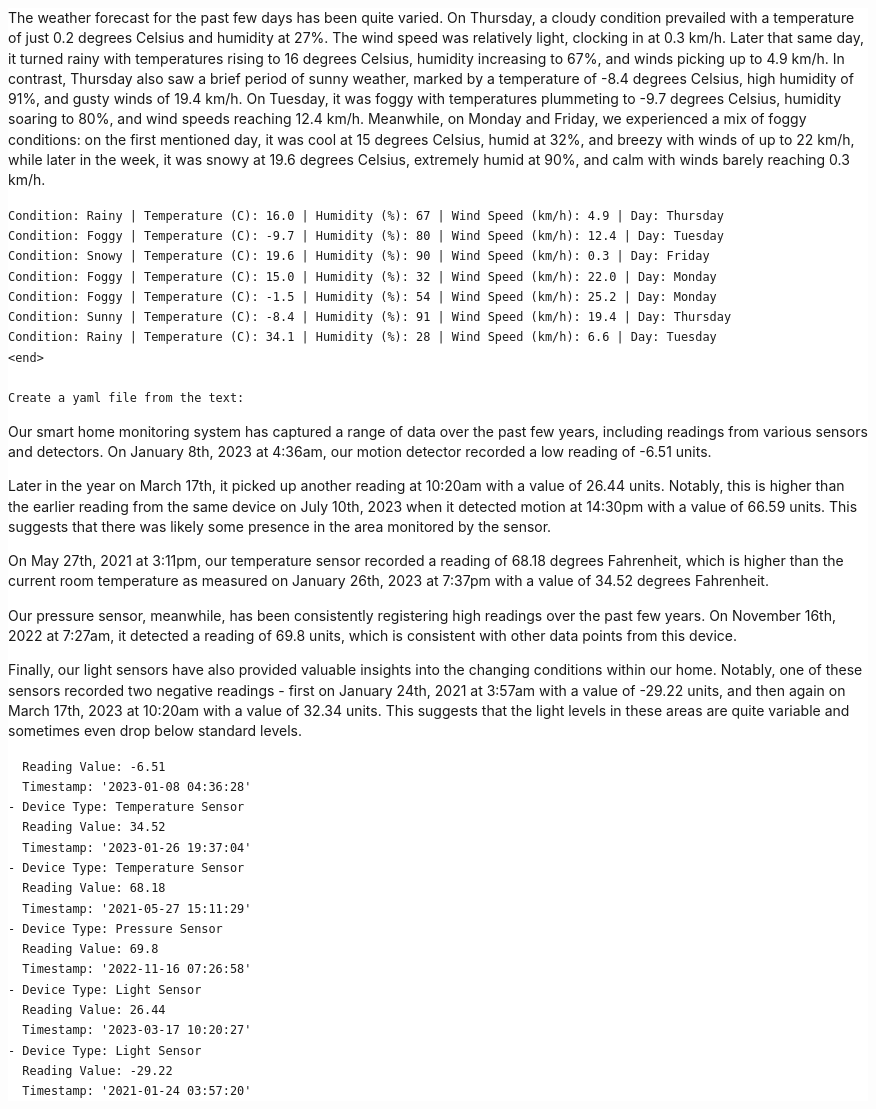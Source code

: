 The weather forecast for the past few days has been quite varied. On Thursday, a cloudy condition prevailed with a temperature of just 0.2 degrees Celsius and humidity at 27%. The wind speed was relatively light, clocking in at 0.3 km/h. Later that same day, it turned rainy with temperatures rising to 16 degrees Celsius, humidity increasing to 67%, and winds picking up to 4.9 km/h. In contrast, Thursday also saw a brief period of sunny weather, marked by a temperature of -8.4 degrees Celsius, high humidity of 91%, and gusty winds of 19.4 km/h. On Tuesday, it was foggy with temperatures plummeting to -9.7 degrees Celsius, humidity soaring to 80%, and wind speeds reaching 12.4 km/h. Meanwhile, on Monday and Friday, we experienced a mix of foggy conditions: on the first mentioned day, it was cool at 15 degrees Celsius, humid at 32%, and breezy with winds of up to 22 km/h, while later in the week, it was snowy at 19.6 degrees Celsius, extremely humid at 90%, and calm with winds barely reaching 0.3 km/h.
```<start>Condition: Cloudy | Temperature (C): 0.2 | Humidity (%): 27 | Wind Speed (km/h): 0.3 | Day: Thursday
Condition: Rainy | Temperature (C): 16.0 | Humidity (%): 67 | Wind Speed (km/h): 4.9 | Day: Thursday
Condition: Foggy | Temperature (C): -9.7 | Humidity (%): 80 | Wind Speed (km/h): 12.4 | Day: Tuesday
Condition: Snowy | Temperature (C): 19.6 | Humidity (%): 90 | Wind Speed (km/h): 0.3 | Day: Friday
Condition: Foggy | Temperature (C): 15.0 | Humidity (%): 32 | Wind Speed (km/h): 22.0 | Day: Monday
Condition: Foggy | Temperature (C): -1.5 | Humidity (%): 54 | Wind Speed (km/h): 25.2 | Day: Monday
Condition: Sunny | Temperature (C): -8.4 | Humidity (%): 91 | Wind Speed (km/h): 19.4 | Day: Thursday
Condition: Rainy | Temperature (C): 34.1 | Humidity (%): 28 | Wind Speed (km/h): 6.6 | Day: Tuesday
<end>

Create a yaml file from the text:
```
Our smart home monitoring system has captured a range of data over the past few years, including readings from various sensors and detectors. On January 8th, 2023 at 4:36am, our motion detector recorded a low reading of -6.51 units. 

Later in the year on March 17th, it picked up another reading at 10:20am with a value of 26.44 units. Notably, this is higher than the earlier reading from the same device on July 10th, 2023 when it detected motion at 14:30pm with a value of 66.59 units. This suggests that there was likely some presence in the area monitored by the sensor.

On May 27th, 2021 at 3:11pm, our temperature sensor recorded a reading of 68.18 degrees Fahrenheit, which is higher than the current room temperature as measured on January 26th, 2023 at 7:37pm with a value of 34.52 degrees Fahrenheit.

Our pressure sensor, meanwhile, has been consistently registering high readings over the past few years. On November 16th, 2022 at 7:27am, it detected a reading of 69.8 units, which is consistent with other data points from this device.

Finally, our light sensors have also provided valuable insights into the changing conditions within our home. Notably, one of these sensors recorded two negative readings - first on January 24th, 2021 at 3:57am with a value of -29.22 units, and then again on March 17th, 2023 at 10:20am with a value of 32.34 units. This suggests that the light levels in these areas are quite variable and sometimes even drop below standard levels.
```<start>- Device Type: Motion Detector
  Reading Value: -6.51
  Timestamp: '2023-01-08 04:36:28'
- Device Type: Temperature Sensor
  Reading Value: 34.52
  Timestamp: '2023-01-26 19:37:04'
- Device Type: Temperature Sensor
  Reading Value: 68.18
  Timestamp: '2021-05-27 15:11:29'
- Device Type: Pressure Sensor
  Reading Value: 69.8
  Timestamp: '2022-11-16 07:26:58'
- Device Type: Light Sensor
  Reading Value: 26.44
  Timestamp: '2023-03-17 10:20:27'
- Device Type: Light Sensor
  Reading Value: -29.22
  Timestamp: '2021-01-24 03:57:20'
```